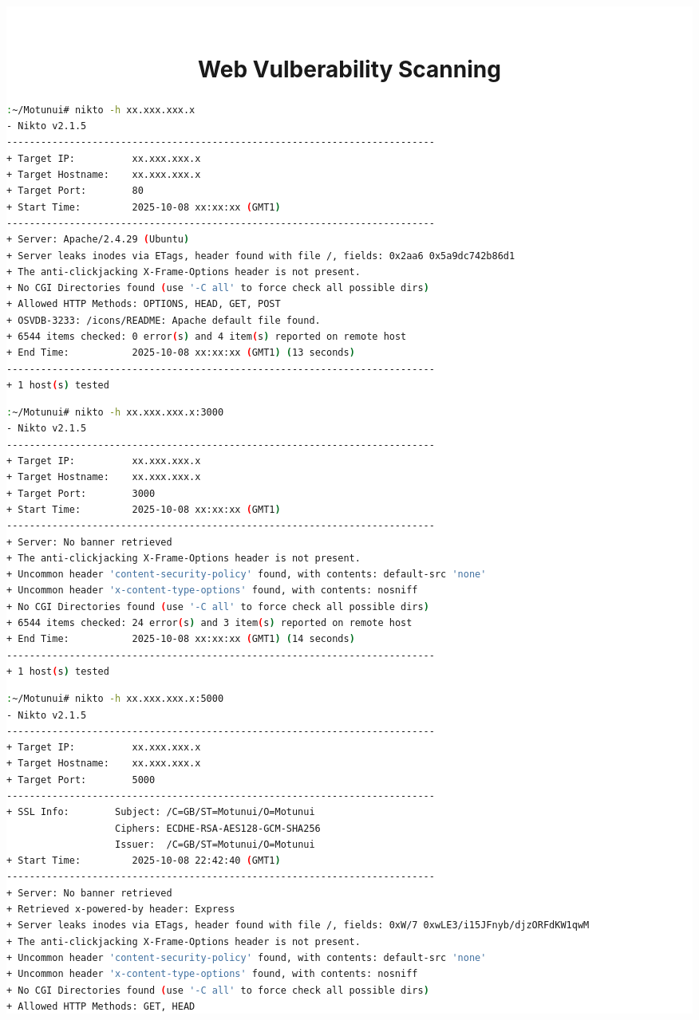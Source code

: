 <br>
<h1 align="center">Web Vulberability Scanning<a id='2'></a></h1>

```bash
:~/Motunui# nikto -h xx.xxx.xxx.x
- Nikto v2.1.5
---------------------------------------------------------------------------
+ Target IP:          xx.xxx.xxx.x
+ Target Hostname:    xx.xxx.xxx.x
+ Target Port:        80
+ Start Time:         2025-10-08 xx:xx:xx (GMT1)
---------------------------------------------------------------------------
+ Server: Apache/2.4.29 (Ubuntu)
+ Server leaks inodes via ETags, header found with file /, fields: 0x2aa6 0x5a9dc742b86d1 
+ The anti-clickjacking X-Frame-Options header is not present.
+ No CGI Directories found (use '-C all' to force check all possible dirs)
+ Allowed HTTP Methods: OPTIONS, HEAD, GET, POST 
+ OSVDB-3233: /icons/README: Apache default file found.
+ 6544 items checked: 0 error(s) and 4 item(s) reported on remote host
+ End Time:           2025-10-08 xx:xx:xx (GMT1) (13 seconds)
---------------------------------------------------------------------------
+ 1 host(s) tested
```

```bash
:~/Motunui# nikto -h xx.xxx.xxx.x:3000
- Nikto v2.1.5
---------------------------------------------------------------------------
+ Target IP:          xx.xxx.xxx.x
+ Target Hostname:    xx.xxx.xxx.x
+ Target Port:        3000
+ Start Time:         2025-10-08 xx:xx:xx (GMT1)
---------------------------------------------------------------------------
+ Server: No banner retrieved
+ The anti-clickjacking X-Frame-Options header is not present.
+ Uncommon header 'content-security-policy' found, with contents: default-src 'none'
+ Uncommon header 'x-content-type-options' found, with contents: nosniff
+ No CGI Directories found (use '-C all' to force check all possible dirs)
+ 6544 items checked: 24 error(s) and 3 item(s) reported on remote host
+ End Time:           2025-10-08 xx:xx:xx (GMT1) (14 seconds)
---------------------------------------------------------------------------
+ 1 host(s) tested
```

```bash
:~/Motunui# nikto -h xx.xxx.xxx.x:5000
- Nikto v2.1.5
---------------------------------------------------------------------------
+ Target IP:          xx.xxx.xxx.x
+ Target Hostname:    xx.xxx.xxx.x
+ Target Port:        5000
---------------------------------------------------------------------------
+ SSL Info:        Subject: /C=GB/ST=Motunui/O=Motunui
                   Ciphers: ECDHE-RSA-AES128-GCM-SHA256
                   Issuer:  /C=GB/ST=Motunui/O=Motunui
+ Start Time:         2025-10-08 22:42:40 (GMT1)
---------------------------------------------------------------------------
+ Server: No banner retrieved
+ Retrieved x-powered-by header: Express
+ Server leaks inodes via ETags, header found with file /, fields: 0xW/7 0xwLE3/i15JFnyb/djzORFdKW1qwM 
+ The anti-clickjacking X-Frame-Options header is not present.
+ Uncommon header 'content-security-policy' found, with contents: default-src 'none'
+ Uncommon header 'x-content-type-options' found, with contents: nosniff
+ No CGI Directories found (use '-C all' to force check all possible dirs)
+ Allowed HTTP Methods: GET, HEAD
```